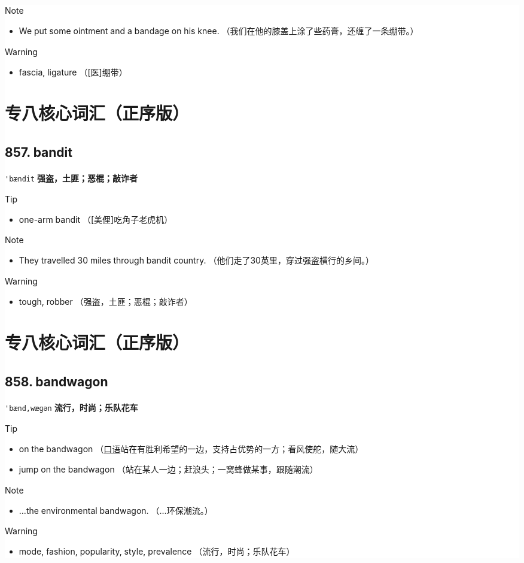 > [!NOTE]
>
> - We put some ointment and a bandage on his knee. （我们在他的膝盖上涂了些药膏，还缠了一条绷带。）
>

> [!WARNING]
>
> - fascia, ligature （[医]绷带）
>

# 专八核心词汇（正序版）

## 857. bandit

`'bændit`  **强盗，土匪；恶棍；敲诈者**

> [!TIP]
>
> - one-arm bandit （[美俚]吃角子老虎机）
>

> [!NOTE]
>
> - They travelled 30 miles through bandit country. （他们走了30英里，穿过强盗横行的乡间。）
>

> [!WARNING]
>
> - tough, robber （强盗，土匪；恶棍；敲诈者）
>

# 专八核心词汇（正序版）

## 858. bandwagon

`'bænd,wæɡən`  **流行，时尚；乐队花车**

> [!TIP]
>
> - on the bandwagon （[口语](选举中)站在有胜利希望的一边，支持占优势的一方；看风使舵，随大流）
>
> - jump on the bandwagon （站在某人一边；赶浪头；一窝蜂做某事，跟随潮流）
>

> [!NOTE]
>
> - ...the environmental bandwagon. （…环保潮流。）
>

> [!WARNING]
>
> - mode, fashion, popularity, style, prevalence （流行，时尚；乐队花车）
>
